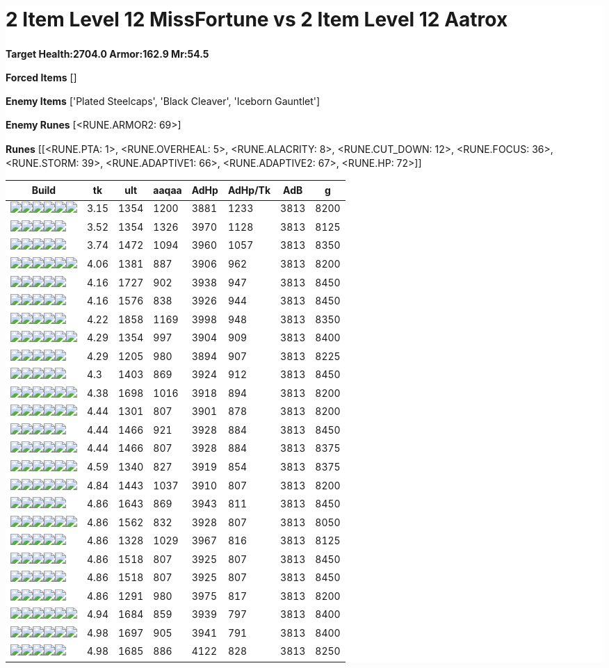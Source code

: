 










# 2 Item Level 12 MissFortune vs 2 Item Level 12 Aatrox

**Target Health:2704.0 Armor:162.9 Mr:54.5**


**Forced Items** []


**Enemy Items** ['Plated Steelcaps', 'Black Cleaver', 'Iceborn Gauntlet']


**Enemy Runes** [<RUNE.ARMOR2: 69>]


**Runes** [[<RUNE.PTA: 1>, <RUNE.OVERHEAL: 5>, <RUNE.ALACRITY: 8>, <RUNE.CUT_DOWN: 12>, <RUNE.FOCUS: 36>, <RUNE.STORM: 39>, <RUNE.ADAPTIVE1: 66>, <RUNE.ADAPTIVE2: 67>, <RUNE.HP: 72>]]




Build | tk | ult | aaqaa | AdHp | AdHp/Tk | AdB | g
-|-|-|-|-|-|-|-
![](/item/6672.png)![](/item/3124.png)![](/item/1001.png)![](/item/1053.png)![](/item/1055.png)![](/item/1036.png)|3.15|1354|1200|3881|1233|3813|8200
![](/item/3153.png)![](/item/3124.png)![](/item/1001.png)![](/item/1055.png)![](/item/1037.png)|3.52|1354|1326|3970|1128|3813|8125
![](/item/6672.png)![](/item/3153.png)![](/item/1001.png)![](/item/1055.png)![](/item/1038.png)|3.74|1472|1094|3960|1057|3813|8350
![](/item/6672.png)![](/item/3091.png)![](/item/1001.png)![](/item/1053.png)![](/item/1055.png)![](/item/1036.png)|4.06|1381|887|3906|962|3813|8200
![](/item/6672.png)![](/item/3036.png)![](/item/1053.png)![](/item/1055.png)![](/item/3006.png)|4.16|1727|902|3938|947|3813|8450
![](/item/6672.png)![](/item/6676.png)![](/item/1053.png)![](/item/1055.png)![](/item/3006.png)|4.16|1576|838|3926|944|3813|8450
![](/item/3153.png)![](/item/3036.png)![](/item/1001.png)![](/item/1055.png)![](/item/1038.png)|4.22|1858|1169|3998|948|3813|8350
![](/item/3124.png)![](/item/3091.png)![](/item/1001.png)![](/item/1053.png)![](/item/1055.png)![](/item/1036.png)|4.29|1354|997|3904|909|3813|8400
![](/item/3124.png)![](/item/3085.png)![](/item/1053.png)![](/item/1055.png)![](/item/1037.png)|4.29|1205|980|3894|907|3813|8225
![](/item/6672.png)![](/item/3087.png)![](/item/1053.png)![](/item/1055.png)![](/item/3006.png)|4.3|1403|869|3924|912|3813|8450
![](/item/3124.png)![](/item/3036.png)![](/item/1001.png)![](/item/1053.png)![](/item/1055.png)![](/item/1036.png)|4.38|1698|1016|3918|894|3813|8200
![](/item/6672.png)![](/item/3115.png)![](/item/1001.png)![](/item/1053.png)![](/item/1055.png)![](/item/1036.png)|4.44|1301|807|3901|878|3813|8200
![](/item/6672.png)![](/item/3095.png)![](/item/1053.png)![](/item/1055.png)![](/item/3006.png)|4.44|1466|921|3928|884|3813|8450
![](/item/6672.png)![](/item/3046.png)![](/item/1053.png)![](/item/1055.png)![](/item/1037.png)![](/item/1036.png)|4.44|1466|807|3928|884|3813|8375
![](/item/6672.png)![](/item/3085.png)![](/item/1053.png)![](/item/1055.png)![](/item/1037.png)![](/item/1036.png)|4.59|1340|827|3919|854|3813|8375
![](/item/3124.png)![](/item/3095.png)![](/item/1001.png)![](/item/1053.png)![](/item/1055.png)![](/item/1036.png)|4.84|1443|1037|3910|807|3813|8200
![](/item/6672.png)![](/item/3033.png)![](/item/1053.png)![](/item/1055.png)![](/item/3006.png)|4.86|1643|869|3943|811|3813|8450
![](/item/6672.png)![](/item/3006.png)![](/item/1053.png)![](/item/1055.png)![](/item/1038.png)![](/item/1038.png)|4.86|1562|832|3928|807|3813|8050
![](/item/3153.png)![](/item/3091.png)![](/item/1001.png)![](/item/1055.png)![](/item/1037.png)|4.86|1328|1029|3967|816|3813|8125
![](/item/6672.png)![](/item/6693.png)![](/item/1053.png)![](/item/1055.png)![](/item/3006.png)|4.86|1518|807|3925|807|3813|8450
![](/item/6672.png)![](/item/6696.png)![](/item/1053.png)![](/item/1055.png)![](/item/3006.png)|4.86|1518|807|3925|807|3813|8450
![](/item/3153.png)![](/item/3085.png)![](/item/1055.png)![](/item/1038.png)![](/item/1036.png)|4.86|1291|980|3975|817|3813|8200
![](/item/6672.png)![](/item/6675.png)![](/item/1001.png)![](/item/1053.png)![](/item/1055.png)![](/item/1036.png)|4.94|1684|859|3939|797|3813|8400
![](/item/6672.png)![](/item/3031.png)![](/item/1001.png)![](/item/1053.png)![](/item/1055.png)![](/item/1036.png)|4.98|1697|905|3941|791|3813|8400
![](/item/6672.png)![](/item/3072.png)![](/item/1001.png)![](/item/1055.png)![](/item/1038.png)|4.98|1685|886|4122|828|3813|8250